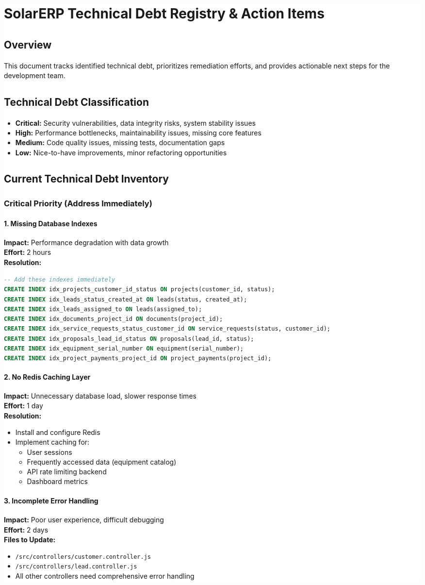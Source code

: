 # SolarERP Technical Debt Registry & Action Items

## Overview
This document tracks identified technical debt, prioritizes remediation efforts, and provides actionable next steps for the development team.

## Technical Debt Classification

- **Critical:** Security vulnerabilities, data integrity risks, system stability issues
- **High:** Performance bottlenecks, maintainability issues, missing core features
- **Medium:** Code quality issues, missing tests, documentation gaps
- **Low:** Nice-to-have improvements, minor refactoring opportunities

## Current Technical Debt Inventory

### Critical Priority (Address Immediately)

#### 1. Missing Database Indexes
**Impact:** Performance degradation with data growth  
**Effort:** 2 hours  
**Resolution:**
```sql
-- Add these indexes immediately
CREATE INDEX idx_projects_customer_id_status ON projects(customer_id, status);
CREATE INDEX idx_leads_status_created_at ON leads(status, created_at);
CREATE INDEX idx_leads_assigned_to ON leads(assigned_to);
CREATE INDEX idx_documents_project_id ON documents(project_id);
CREATE INDEX idx_service_requests_status_customer_id ON service_requests(status, customer_id);
CREATE INDEX idx_proposals_lead_id_status ON proposals(lead_id, status);
CREATE INDEX idx_equipment_serial_number ON equipment(serial_number);
CREATE INDEX idx_project_payments_project_id ON project_payments(project_id);
```

#### 2. No Redis Caching Layer
**Impact:** Unnecessary database load, slower response times  
**Effort:** 1 day  
**Resolution:**
- Install and configure Redis
- Implement caching for:
  - User sessions
  - Frequently accessed data (equipment catalog)
  - API rate limiting backend
  - Dashboard metrics

#### 3. Incomplete Error Handling
**Impact:** Poor user experience, difficult debugging  
**Effort:** 2 days  
**Files to Update:**
- `/src/controllers/customer.controller.js`
- `/src/controllers/lead.controller.js`
- All other controllers need comprehensive error handling
